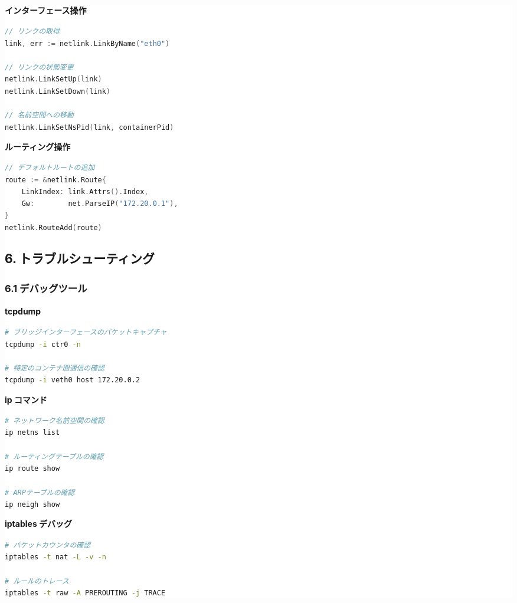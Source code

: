 **インターフェース操作**
```go
// リンクの取得
link, err := netlink.LinkByName("eth0")

// リンクの状態変更
netlink.LinkSetUp(link)
netlink.LinkSetDown(link)

// 名前空間への移動
netlink.LinkSetNsPid(link, containerPid)
```

**ルーティング操作**
```go
// デフォルトルートの追加
route := &netlink.Route{
    LinkIndex: link.Attrs().Index,
    Gw:        net.ParseIP("172.20.0.1"),
}
netlink.RouteAdd(route)
```

## 6. トラブルシューティング

### 6.1 デバッグツール

**tcpdump**
```bash
# ブリッジインターフェースのパケットキャプチャ
tcpdump -i ctr0 -n

# 特定のコンテナ間通信の確認
tcpdump -i veth0 host 172.20.0.2
```

**ip コマンド**
```bash
# ネットワーク名前空間の確認
ip netns list

# ルーティングテーブルの確認
ip route show

# ARPテーブルの確認
ip neigh show
```

**iptables デバッグ**
```bash
# パケットカウンタの確認
iptables -t nat -L -v -n

# ルールのトレース
iptables -t raw -A PREROUTING -j TRACE
```
